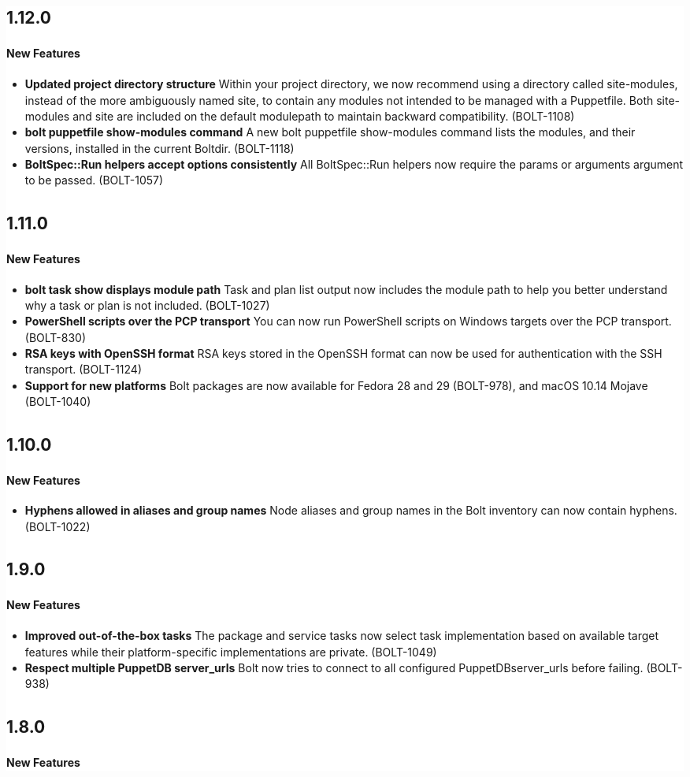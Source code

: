 ## 1.12.0

#### New Features

* **Updated project directory structure**
  Within your project directory, we now recommend using a directory called site-modules, instead of the more ambiguously named site, to contain any modules not intended to be managed with a Puppetfile. Both site-modules and site are included on the default modulepath to maintain backward compatibility. (BOLT-1108)
* **bolt puppetfile show-modules command**
  A new bolt puppetfile show-modules command lists the modules, and their versions, installed in the current Boltdir. (BOLT-1118)
* **BoltSpec::Run helpers accept options consistently**
  All BoltSpec::Run helpers now require the params or arguments argument to be passed. (BOLT-1057)

## 1.11.0

#### New Features

* **bolt task show displays module path**
  Task and plan list output now includes the module path to help you better understand why a task or plan is not included. (BOLT-1027)
* **PowerShell scripts over the PCP transport**
  You can now run PowerShell scripts on Windows targets over the PCP transport. (BOLT-830)
* **RSA keys with OpenSSH format**
  RSA keys stored in the OpenSSH format can now be used for authentication with the SSH transport. (BOLT-1124)
* **Support for new platforms**
  Bolt packages are now available for Fedora 28 and 29 (BOLT-978), and macOS 10.14 Mojave (BOLT-1040)

## 1.10.0

#### New Features

* **Hyphens allowed in aliases and group names**
  Node aliases and group names in the Bolt inventory can now contain hyphens. (BOLT-1022)

## 1.9.0

#### New Features

* **Improved out-of-the-box tasks**
  The package and service tasks now select task implementation based on available target features while their platform-specific implementations are private. (BOLT-1049)
* **Respect multiple PuppetDB server_urls**
  Bolt now tries to connect to all configured PuppetDBserver_urls before failing. (BOLT-938)

## 1.8.0

#### New Features
